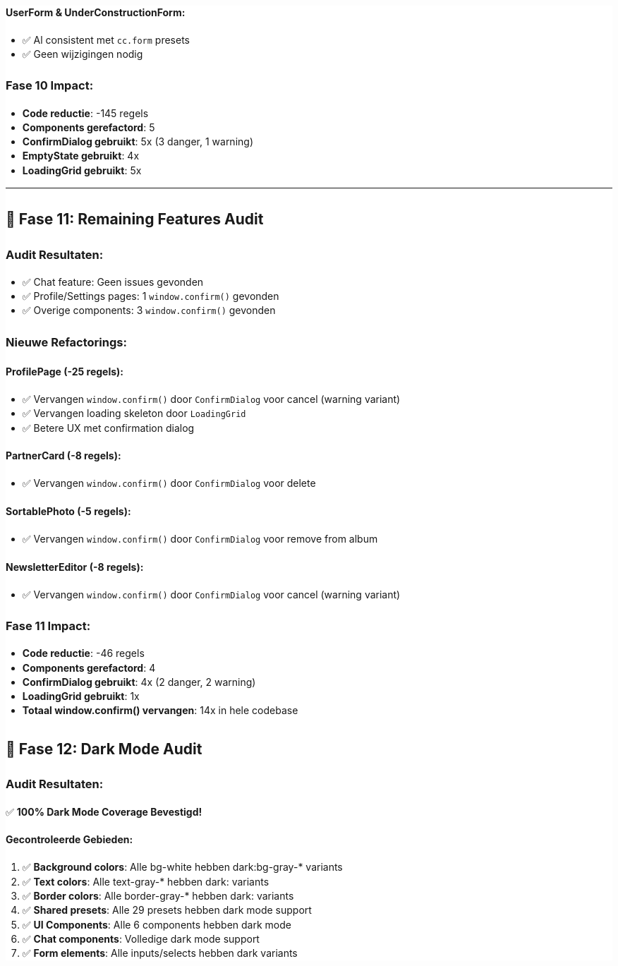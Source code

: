 #### UserForm & UnderConstructionForm:
- ✅ Al consistent met `cc.form` presets
- ✅ Geen wijzigingen nodig

### **Fase 10 Impact**:
- **Code reductie**: -145 regels
- **Components gerefactord**: 5
- **ConfirmDialog gebruikt**: 5x (3 danger, 1 warning)
- **EmptyState gebruikt**: 4x
- **LoadingGrid gebruikt**: 5x

---

## 🎉 Fase 11: Remaining Features Audit

### **Audit Resultaten**:
- ✅ Chat feature: Geen issues gevonden
- ✅ Profile/Settings pages: 1 `window.confirm()` gevonden
- ✅ Overige components: 3 `window.confirm()` gevonden

### **Nieuwe Refactorings**:

#### ProfilePage (-25 regels):
- ✅ Vervangen `window.confirm()` door `ConfirmDialog` voor cancel (warning variant)
- ✅ Vervangen loading skeleton door `LoadingGrid`
- ✅ Betere UX met confirmation dialog

#### PartnerCard (-8 regels):
- ✅ Vervangen `window.confirm()` door `ConfirmDialog` voor delete

#### SortablePhoto (-5 regels):
- ✅ Vervangen `window.confirm()` door `ConfirmDialog` voor remove from album

#### NewsletterEditor (-8 regels):
- ✅ Vervangen `window.confirm()` door `ConfirmDialog` voor cancel (warning variant)

### **Fase 11 Impact**:
- **Code reductie**: -46 regels
- **Components gerefactord**: 4
- **ConfirmDialog gebruikt**: 4x (2 danger, 2 warning)
- **LoadingGrid gebruikt**: 1x
- **Totaal window.confirm() vervangen**: 14x in hele codebase

## 🎉 Fase 12: Dark Mode Audit

### **Audit Resultaten**:
✅ **100% Dark Mode Coverage Bevestigd!**

#### **Gecontroleerde Gebieden**:
1. ✅ **Background colors**: Alle bg-white hebben dark:bg-gray-* variants
2. ✅ **Text colors**: Alle text-gray-* hebben dark: variants
3. ✅ **Border colors**: Alle border-gray-* hebben dark: variants
4. ✅ **Shared presets**: Alle 29 presets hebben dark mode support
5. ✅ **UI Components**: Alle 6 components hebben dark mode
6. ✅ **Chat components**: Volledige dark mode support
7. ✅ **Form elements**: Alle inputs/selects hebben dark variants
